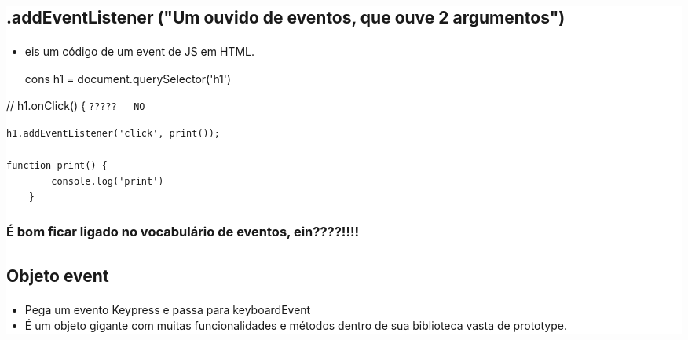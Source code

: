 ## .addEventListener ("Um ouvido de eventos, que ouve 2 argumentos")

- eis um código de um event de JS em HTML. 

    cons h1 = document.querySelector('h1')

//  h1.onClick() {  ``?????   NO``

    h1.addEventListener('click', print());

    function print() {
            console.log('print')
        }

### É bom ficar ligado no vocabulário de eventos, ein????!!!!


## Objeto event

- Pega um evento Keypress e passa para keyboardEvent
- É um objeto gigante com muitas funcionalidades e métodos dentro de sua biblioteca vasta de prototype.